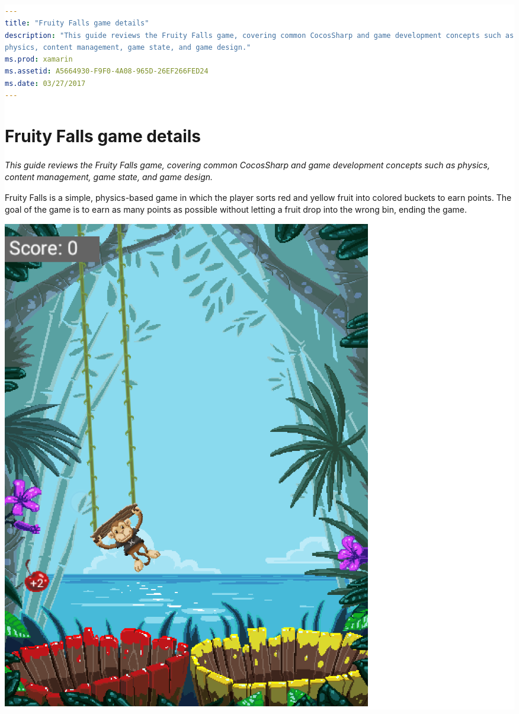 ```yaml
---
title: "Fruity Falls game details"
description: "This guide reviews the Fruity Falls game, covering common CocosSharp and game development concepts such as physics, content management, game state, and game design."
ms.prod: xamarin
ms.assetid: A5664930-F9F0-4A08-965D-26EF266FED24
ms.date: 03/27/2017
---
```


# Fruity Falls game details

_This guide reviews the Fruity Falls game, covering common CocosSharp and game development concepts such as physics, content management, game state, and game design._

Fruity Falls is a simple, physics-based game in which the player sorts red and yellow fruit into colored buckets to earn points. The goal of the game is to earn as many points as possible without letting a fruit drop into the wrong bin, ending the game.

![](fruity-falls-images/image1.png "The goal of the game is to earn as many points as possible without letting a fruit drop into the wrong bin, ending the game")
